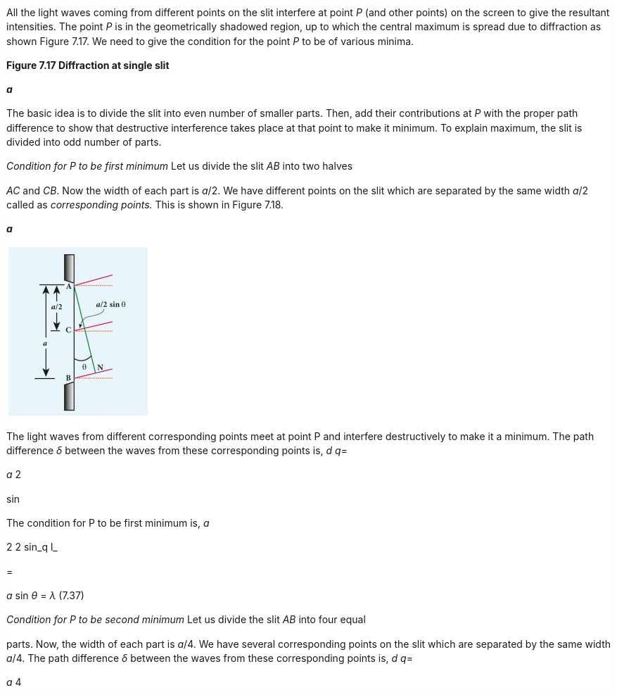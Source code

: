 All the light waves coming from different points on the slit interfere at point _P_ (and other points) on the screen to give the resultant intensities. The point _P_ is in the geometrically shadowed region, up to which the central maximum is spread due to diffraction as shown Figure 7.17. We need to give the condition for the point _P_ to be of various minima.

**Figure 7.17 Diffraction at single slit**

**_a_**  

The basic idea is to divide the slit into even number of smaller parts. Then, add their contributions at _P_ with the proper path difference to show that destructive interference takes place at that point to make it minimum. To explain maximum, the slit is divided into odd number of parts.

_Condition for P to be first minimum_ Let us divide the slit _AB_ into two halves

_AC_ and _CB_. Now the width of each part is _a_/2. We have different points on the slit which are separated by the same width _a_/2 called as _corresponding points._ This is shown in Figure 7.18.

**_a_**

![Corresponding points](7.18.png "")
  

The light waves from different corresponding points meet at point P and interfere destructively to make it a minimum. The path difference _δ_ between the waves from these corresponding points is, _d q_\=

_a_ 2

sin

The condition for P to be first minimum is, _a_

2 2 sin_q l_

\=

_a_ sin _θ_ = _λ_ (7.37)

_Condition for P to be second minimum_ Let us divide the slit _AB_ into four equal

parts. Now, the width of each part is _a_/4. We have several corresponding points on the slit which are separated by the same width _a_/4. The path difference _δ_ between the waves from these corresponding points is, _d q_\=

_a_ 4
